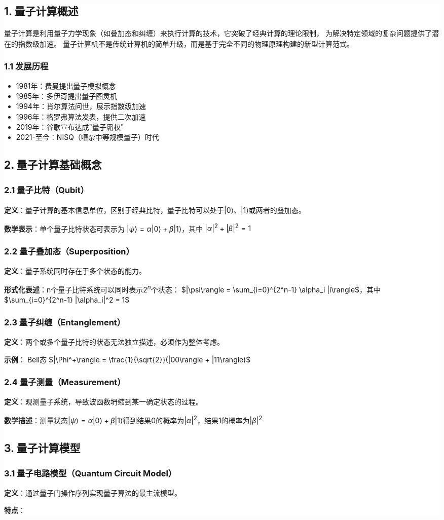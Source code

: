 ## 1. 量子计算概述

量子计算是利用量子力学现象（如叠加态和纠缠）来执行计算的技术，它突破了经典计算的理论限制，
为解决特定领域的复杂问题提供了潜在的指数级加速。
量子计算机不是传统计算机的简单升级，而是基于完全不同的物理原理构建的新型计算范式。

### 1.1 发展历程

- 1981年：费曼提出量子模拟概念
- 1985年：多伊奇提出量子图灵机
- 1994年：肖尔算法问世，展示指数级加速
- 1996年：格罗弗算法发表，提供二次加速
- 2019年：谷歌宣布达成"量子霸权"
- 2021-至今：NISQ（嘈杂中等规模量子）时代

## 2. 量子计算基础概念

### 2.1 量子比特（Qubit）

**定义**：量子计算的基本信息单位，区别于经典比特，量子比特可以处于|0⟩、|1⟩或两者的叠加态。

**数学表示**：单个量子比特状态可表示为
$|\psi\rangle = \alpha|0\rangle + \beta|1\rangle$，其中 $|\alpha|^2 + |\beta|^2 = 1$

### 2.2 量子叠加态（Superposition）

**定义**：量子系统同时存在于多个状态的能力。

**形式化表述**：n个量子比特系统可以同时表示$2^n$个状态：
$|\psi\rangle = \sum_{i=0}^{2^n-1} \alpha_i |i\rangle$，其中$\sum_{i=0}^{2^n-1} |\alpha_i|^2 = 1$

### 2.3 量子纠缠（Entanglement）

**定义**：两个或多个量子比特的状态无法独立描述，必须作为整体考虑。

**示例**：
Bell态 $|\Phi^+\rangle = \frac{1}{\sqrt{2}}(|00\rangle + |11\rangle)$

### 2.4 量子测量（Measurement）

**定义**：观测量子系统，导致波函数坍缩到某一确定状态的过程。

**数学描述**：测量状态$|\psi\rangle = \alpha|0\rangle + \beta|1\rangle$得到结果0的概率为$|\alpha|^2$，结果1的概率为$|\beta|^2$

## 3. 量子计算模型

### 3.1 量子电路模型（Quantum Circuit Model）

**定义**：通过量子门操作序列实现量子算法的最主流模型。

**特点**：
